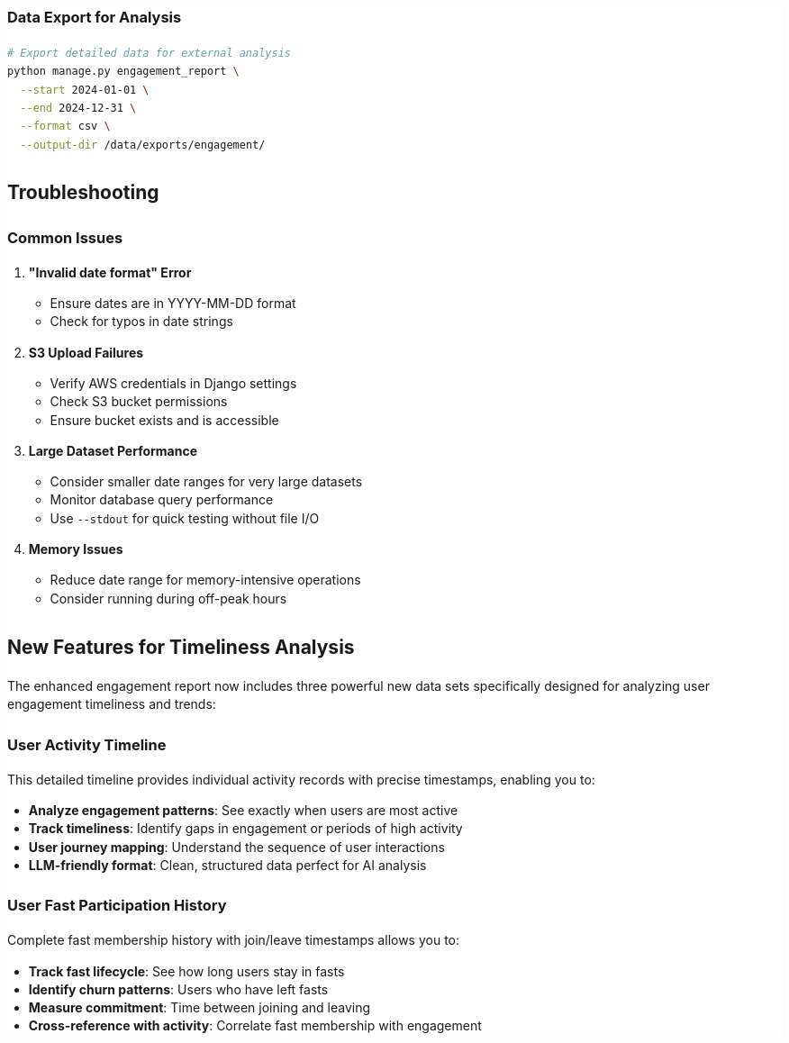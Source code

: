### Data Export for Analysis
```bash
# Export detailed data for external analysis
python manage.py engagement_report \
  --start 2024-01-01 \
  --end 2024-12-31 \
  --format csv \
  --output-dir /data/exports/engagement/
```

## Troubleshooting

### Common Issues

1. **"Invalid date format" Error**
   - Ensure dates are in YYYY-MM-DD format
   - Check for typos in date strings

2. **S3 Upload Failures**
   - Verify AWS credentials in Django settings
   - Check S3 bucket permissions
   - Ensure bucket exists and is accessible

3. **Large Dataset Performance**
   - Consider smaller date ranges for very large datasets
   - Monitor database query performance
   - Use `--stdout` for quick testing without file I/O

4. **Memory Issues**
   - Reduce date range for memory-intensive operations
   - Consider running during off-peak hours

## New Features for Timeliness Analysis

The enhanced engagement report now includes three powerful new data sets specifically designed for analyzing user engagement timeliness and trends:

### User Activity Timeline

This detailed timeline provides individual activity records with precise timestamps, enabling you to:

- **Analyze engagement patterns**: See exactly when users are most active
- **Track timeliness**: Identify gaps in engagement or periods of high activity
- **User journey mapping**: Understand the sequence of user interactions
- **LLM-friendly format**: Clean, structured data perfect for AI analysis

### User Fast Participation History

Complete fast membership history with join/leave timestamps allows you to:

- **Track fast lifecycle**: See how long users stay in fasts
- **Identify churn patterns**: Users who have left fasts
- **Measure commitment**: Time between joining and leaving
- **Cross-reference with activity**: Correlate fast membership with engagement
